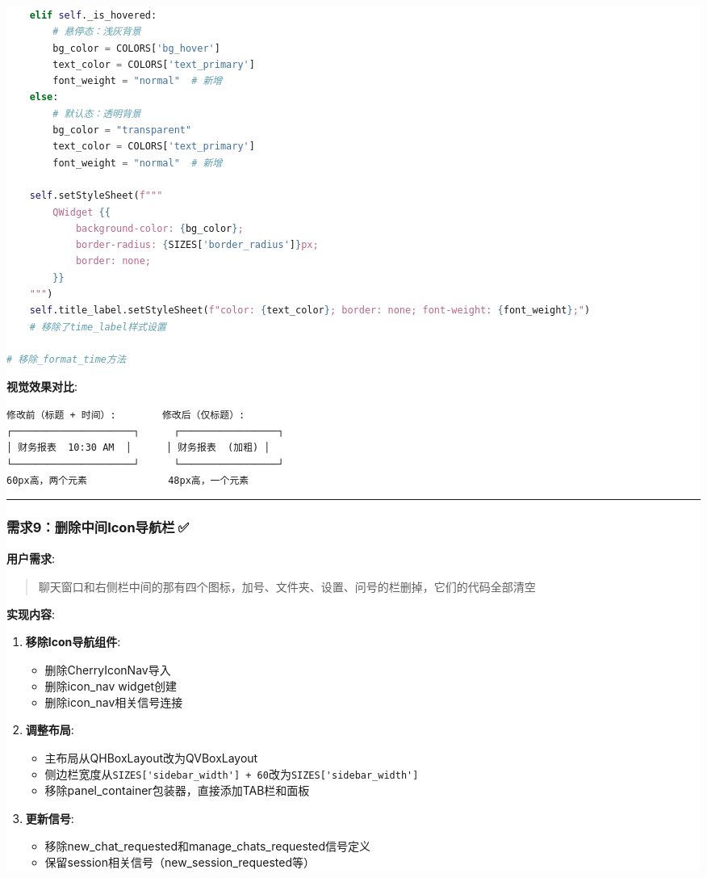 ```python
    elif self._is_hovered:
        # 悬停态：浅灰背景
        bg_color = COLORS['bg_hover']
        text_color = COLORS['text_primary']
        font_weight = "normal"  # 新增
    else:
        # 默认态：透明背景
        bg_color = "transparent"
        text_color = COLORS['text_primary']
        font_weight = "normal"  # 新增

    self.setStyleSheet(f"""
        QWidget {{
            background-color: {bg_color};
            border-radius: {SIZES['border_radius']}px;
            border: none;
        }}
    """)
    self.title_label.setStyleSheet(f"color: {text_color}; border: none; font-weight: {font_weight};")
    # 移除了time_label样式设置

# 移除_format_time方法
```

**视觉效果对比**:
```
修改前（标题 + 时间）:        修改后（仅标题）:
┌─────────────────────┐      ┌─────────────────┐
│ 财务报表  10:30 AM  │      │ 财务报表  (加粗) │
└─────────────────────┘      └─────────────────┘
60px高，两个元素              48px高，一个元素
```

---

### 需求9：删除中间Icon导航栏 ✅

**用户需求**:
> 聊天窗口和右侧栏中间的那有四个图标，加号、文件夹、设置、问号的栏删掉，它们的代码全部清空

**实现内容**:
1. **移除Icon导航组件**:
   - 删除CherryIconNav导入
   - 删除icon_nav widget创建
   - 删除icon_nav相关信号连接

2. **调整布局**:
   - 主布局从QHBoxLayout改为QVBoxLayout
   - 侧边栏宽度从`SIZES['sidebar_width'] + 60`改为`SIZES['sidebar_width']`
   - 移除panel_container包装器，直接添加TAB栏和面板

3. **更新信号**:
   - 移除new_chat_requested和manage_chats_requested信号定义
   - 保留session相关信号（new_session_requested等）

